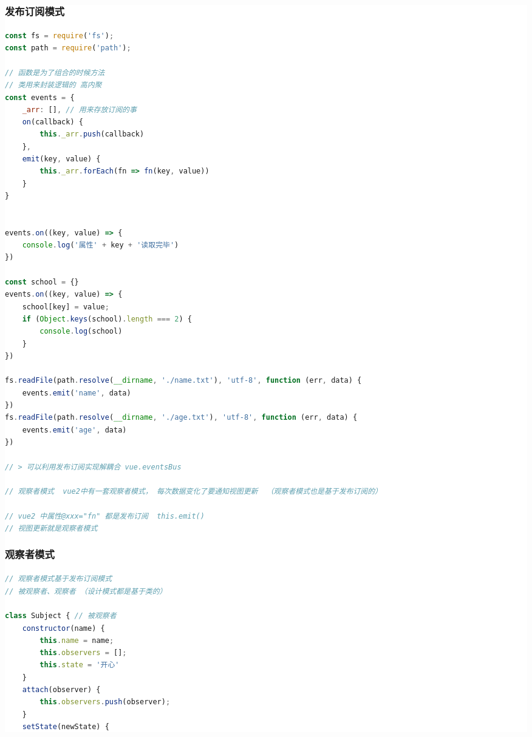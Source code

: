 

### 发布订阅模式

```js
const fs = require('fs');
const path = require('path');

// 函数是为了组合的时候方法 
// 类用来封装逻辑的 高内聚
const events = {
    _arr: [], // 用来存放订阅的事
    on(callback) {
        this._arr.push(callback)
    },
    emit(key, value) {
        this._arr.forEach(fn => fn(key, value))
    }
}


events.on((key, value) => {
    console.log('属性' + key + '读取完毕')
})

const school = {}
events.on((key, value) => {
    school[key] = value;
    if (Object.keys(school).length === 2) {
        console.log(school)
    }
})

fs.readFile(path.resolve(__dirname, './name.txt'), 'utf-8', function (err, data) {
    events.emit('name', data)
})
fs.readFile(path.resolve(__dirname, './age.txt'), 'utf-8', function (err, data) {
    events.emit('age', data)
})

// > 可以利用发布订阅实现解耦合 vue.eventsBus

// 观察者模式  vue2中有一套观察者模式， 每次数据变化了要通知视图更新  （观察者模式也是基于发布订阅的）

// vue2 中属性@xxx="fn" 都是发布订阅  this.emit()
// 视图更新就是观察者模式
```



### 观察者模式

```js
// 观察者模式基于发布订阅模式 
// 被观察者、观察者 （设计模式都是基于类的）

class Subject { // 被观察者
    constructor(name) {
        this.name = name;
        this.observers = [];
        this.state = '开心'
    }
    attach(observer) {
        this.observers.push(observer);
    }
    setState(newState) {
```